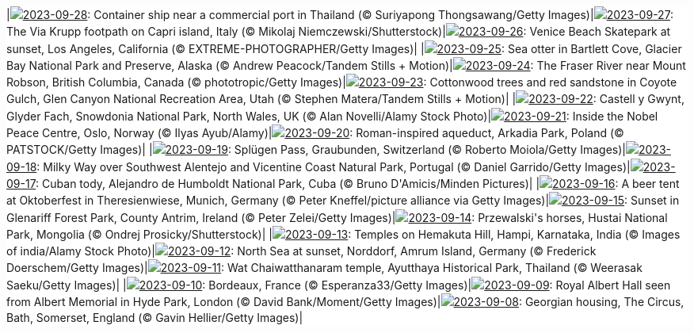 |![](https://www.bing.com/th?id=OHR.MaritimeDay_EN-GB2013820526_UHD.jpg&w=384)[2023-09-28](https://www.bing.com/th?id=OHR.MaritimeDay_EN-GB2013820526_UHD.jpg): Container ship near a commercial port in Thailand (© Suriyapong Thongsawang/Getty Images)|![](https://www.bing.com/th?id=OHR.CapriKrupp_EN-GB1711538979_UHD.jpg&w=384)[2023-09-27](https://www.bing.com/th?id=OHR.CapriKrupp_EN-GB1711538979_UHD.jpg): The Via Krupp footpath on Capri island, Italy (© Mikolaj Niemczewski/Shutterstock)|![](https://www.bing.com/th?id=OHR.VeniceSkatePark_EN-GB1268755074_UHD.jpg&w=384)[2023-09-26](https://www.bing.com/th?id=OHR.VeniceSkatePark_EN-GB1268755074_UHD.jpg): Venice Beach Skatepark at sunset, Los Angeles, California (© EXTREME-PHOTOGRAPHER/Getty Images)|
|![](https://www.bing.com/th?id=OHR.GlacierBayOtter_EN-GB0453826385_UHD.jpg&w=384)[2023-09-25](https://www.bing.com/th?id=OHR.GlacierBayOtter_EN-GB0453826385_UHD.jpg): Sea otter in Bartlett Cove, Glacier Bay National Park and Preserve, Alaska (© Andrew Peacock/Tandem Stills + Motion)|![](https://www.bing.com/th?id=OHR.FraserRiverBC_EN-GB9942100747_UHD.jpg&w=384)[2023-09-24](https://www.bing.com/th?id=OHR.FraserRiverBC_EN-GB9942100747_UHD.jpg): The Fraser River near Mount Robson, British Columbia, Canada (© phototropic/Getty Images)|![](https://www.bing.com/th?id=OHR.CottonwoodCanyon_EN-GB8971789490_UHD.jpg&w=384)[2023-09-23](https://www.bing.com/th?id=OHR.CottonwoodCanyon_EN-GB8971789490_UHD.jpg): Cottonwood trees and red sandstone in Coyote Gulch, Glen Canyon National Recreation Area, Utah (© Stephen Matera/Tandem Stills + Motion)|
|![](https://www.bing.com/th?id=OHR.CastellyGwyntUK_EN-GB8170990563_UHD.jpg&w=384)[2023-09-22](https://www.bing.com/th?id=OHR.CastellyGwyntUK_EN-GB8170990563_UHD.jpg): Castell y Gwynt, Glyder Fach, Snowdonia National Park, North Wales, UK (© Alan Novelli/Alamy Stock Photo)|![](https://www.bing.com/th?id=OHR.NobelNorway_EN-GB0832843869_UHD.jpg&w=384)[2023-09-21](https://www.bing.com/th?id=OHR.NobelNorway_EN-GB0832843869_UHD.jpg): Inside the Nobel Peace Centre, Oslo, Norway (© Ilyas Ayub/Alamy)|![](https://www.bing.com/th?id=OHR.ArkadiaPark_EN-GB2489372021_UHD.jpg&w=384)[2023-09-20](https://www.bing.com/th?id=OHR.ArkadiaPark_EN-GB2489372021_UHD.jpg): Roman-inspired aqueduct, Arkadia Park, Poland (© PATSTOCK/Getty Images)|
|![](https://www.bing.com/th?id=OHR.SplugenPass_EN-GB9412649229_UHD.jpg&w=384)[2023-09-19](https://www.bing.com/th?id=OHR.SplugenPass_EN-GB9412649229_UHD.jpg): Splügen Pass, Graubunden, Switzerland (© Roberto Moiola/Getty Images)|![](https://www.bing.com/th?id=OHR.MilkyWayPortugal_EN-GB2637293703_UHD.jpg&w=384)[2023-09-18](https://www.bing.com/th?id=OHR.MilkyWayPortugal_EN-GB2637293703_UHD.jpg): Milky Way over Southwest Alentejo and Vicentine Coast Natural Park, Portugal (© Daniel Garrido/Getty Images)|![](https://www.bing.com/th?id=OHR.CubanTody_EN-GB2696201418_UHD.jpg&w=384)[2023-09-17](https://www.bing.com/th?id=OHR.CubanTody_EN-GB2696201418_UHD.jpg): Cuban tody, Alejandro de Humboldt National Park, Cuba (© Bruno D'Amicis/Minden Pictures)|
|![](https://www.bing.com/th?id=OHR.OktoberfestWorkers_EN-GB2543811228_UHD.jpg&w=384)[2023-09-16](https://www.bing.com/th?id=OHR.OktoberfestWorkers_EN-GB2543811228_UHD.jpg): A beer tent at Oktoberfest in Theresienwiese, Munich, Germany (© Peter Kneffel/picture alliance via Getty Images)|![](https://www.bing.com/th?id=OHR.GlenariffForest_EN-GB9562740615_UHD.jpg&w=384)[2023-09-15](https://www.bing.com/th?id=OHR.GlenariffForest_EN-GB9562740615_UHD.jpg): Sunset in Glenariff Forest Park, County Antrim, Ireland (© Peter Zelei/Getty Images)|![](https://www.bing.com/th?id=OHR.MongoliaHorses_EN-GB2849288889_UHD.jpg&w=384)[2023-09-14](https://www.bing.com/th?id=OHR.MongoliaHorses_EN-GB2849288889_UHD.jpg): Przewalski's horses, Hustai National Park, Mongolia (© Ondrej Prosicky/Shutterstock)|
|![](https://www.bing.com/th?id=OHR.HemakutaHill_EN-GB2976067612_UHD.jpg&w=384)[2023-09-13](https://www.bing.com/th?id=OHR.HemakutaHill_EN-GB2976067612_UHD.jpg): Temples on Hemakuta Hill, Hampi, Karnataka, India (© Images of india/Alamy Stock Photo)|![](https://www.bing.com/th?id=OHR.NorthSeaStairs_EN-GB3021301291_UHD.jpg&w=384)[2023-09-12](https://www.bing.com/th?id=OHR.NorthSeaStairs_EN-GB3021301291_UHD.jpg): North Sea at sunset, Norddorf, Amrum Island, Germany (© Frederick Doerschem/Getty Images)|![](https://www.bing.com/th?id=OHR.AyutthayaTemple_EN-GB3078921949_UHD.jpg&w=384)[2023-09-11](https://www.bing.com/th?id=OHR.AyutthayaTemple_EN-GB3078921949_UHD.jpg): Wat Chaiwatthanaram temple, Ayutthaya Historical Park, Thailand (© Weerasak Saeku/Getty Images)|
|![](https://www.bing.com/th?id=OHR.MarathonMedoc_EN-GB3127993394_UHD.jpg&w=384)[2023-09-10](https://www.bing.com/th?id=OHR.MarathonMedoc_EN-GB3127993394_UHD.jpg): Bordeaux, France (© Esperanza33/Getty Images)|![](https://www.bing.com/th?id=OHR.LastNightofProm_EN-GB3177551517_UHD.jpg&w=384)[2023-09-09](https://www.bing.com/th?id=OHR.LastNightofProm_EN-GB3177551517_UHD.jpg): Royal Albert Hall seen from Albert Memorial in Hyde Park, London (© David Bank/Moment/Getty Images)|![](https://www.bing.com/th?id=OHR.BathCircus_EN-GB3224549053_UHD.jpg&w=384)[2023-09-08](https://www.bing.com/th?id=OHR.BathCircus_EN-GB3224549053_UHD.jpg): Georgian housing, The Circus, Bath, Somerset, England (© Gavin Hellier/Getty Images)|